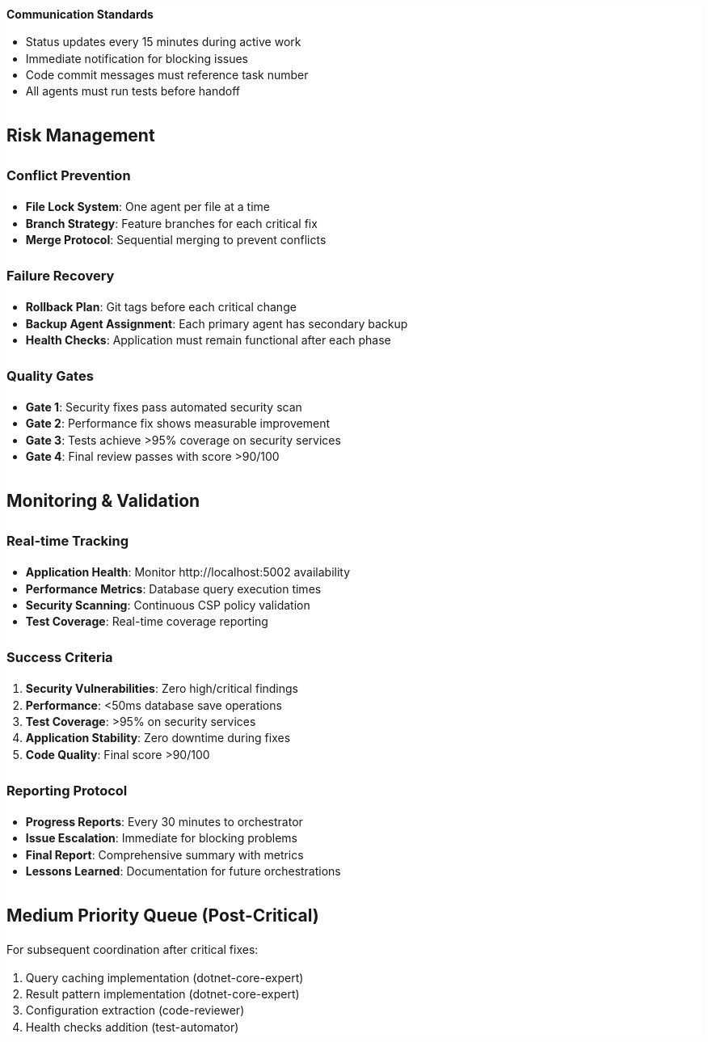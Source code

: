 **Communication Standards**
- Status updates every 15 minutes during active work
- Immediate notification for blocking issues
- Code commit messages must reference task number
- All agents must run tests before handoff

## Risk Management

### Conflict Prevention
- **File Lock System**: One agent per file at a time
- **Branch Strategy**: Feature branches for each critical fix
- **Merge Protocol**: Sequential merging to prevent conflicts

### Failure Recovery
- **Rollback Plan**: Git tags before each critical change
- **Backup Agent Assignment**: Each primary agent has secondary backup
- **Health Checks**: Application must remain functional after each phase

### Quality Gates
- **Gate 1**: Security fixes pass automated security scan
- **Gate 2**: Performance fix shows measurable improvement
- **Gate 3**: Tests achieve >95% coverage on security services
- **Gate 4**: Final review passes with score >90/100

## Monitoring & Validation

### Real-time Tracking
- **Application Health**: Monitor http://localhost:5002 availability
- **Performance Metrics**: Database query execution times
- **Security Scanning**: Continuous CSP policy validation
- **Test Coverage**: Real-time coverage reporting

### Success Criteria
1. **Security Vulnerabilities**: Zero high/critical findings
2. **Performance**: <50ms database save operations
3. **Test Coverage**: >95% on security services
4. **Application Stability**: Zero downtime during fixes
5. **Code Quality**: Final score >90/100

### Reporting Protocol
- **Progress Reports**: Every 30 minutes to orchestrator
- **Issue Escalation**: Immediate for blocking problems
- **Final Report**: Comprehensive summary with metrics
- **Lessons Learned**: Documentation for future orchestrations

## Medium Priority Queue (Post-Critical)

For subsequent coordination after critical fixes:
1. Query caching implementation (dotnet-core-expert)
2. Result pattern implementation (dotnet-core-expert)
3. Configuration extraction (code-reviewer)
4. Health checks addition (test-automator)
